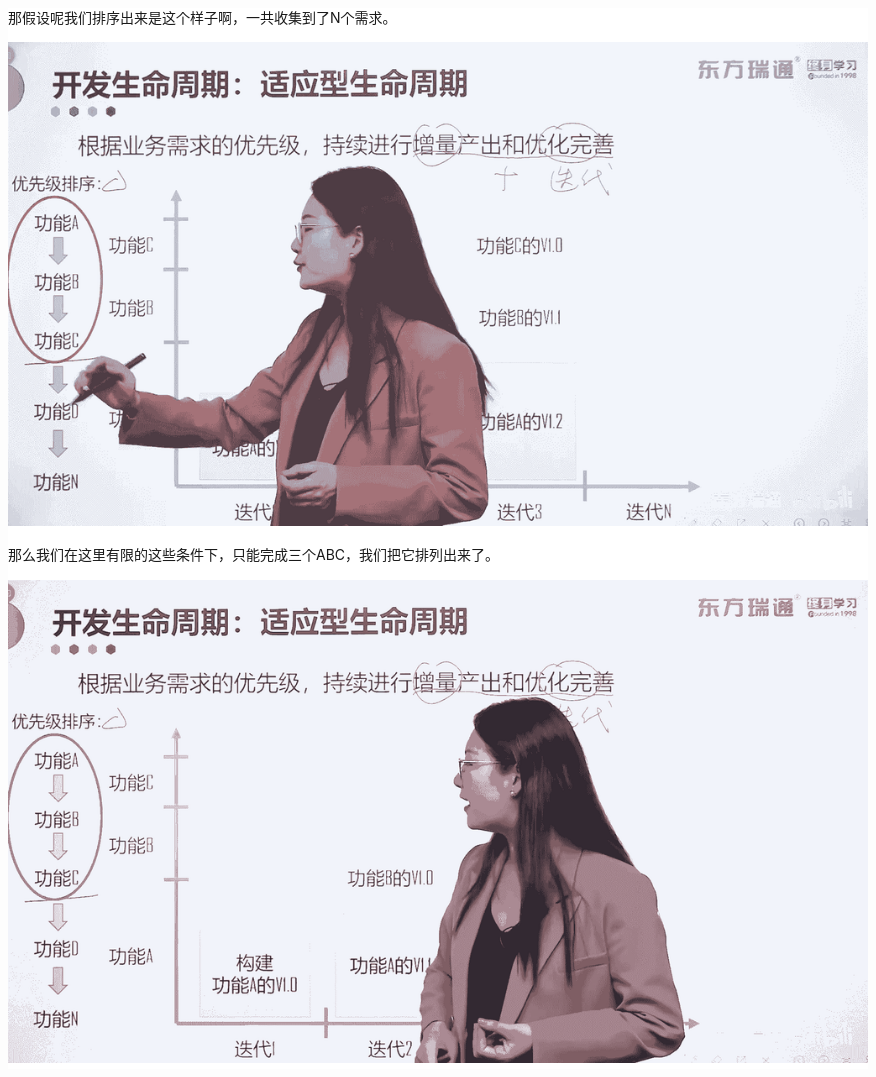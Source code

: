 那假设呢我们排序出来是这个样子啊，一共收集到了N个需求。

![](img/0e9f7fc56c8a12b246eb1d2c0eef4f84_166.png)

那么我们在这里有限的这些条件下，只能完成三个ABC，我们把它排列出来了。

![](img/0e9f7fc56c8a12b246eb1d2c0eef4f84_168.png)
